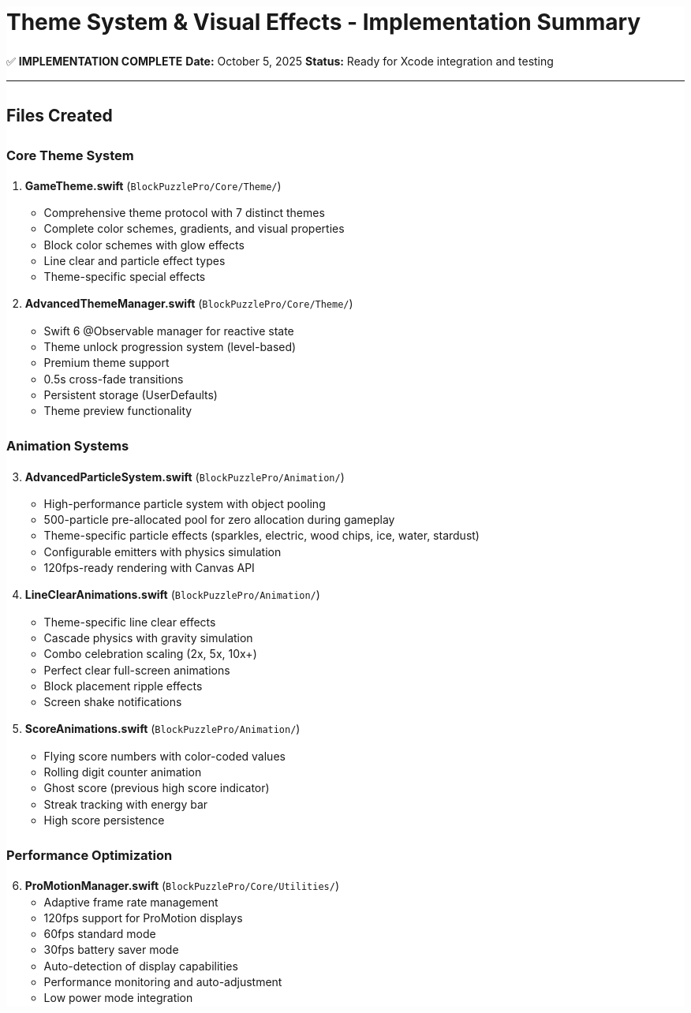# Theme System & Visual Effects - Implementation Summary

✅ **IMPLEMENTATION COMPLETE**
**Date:** October 5, 2025
**Status:** Ready for Xcode integration and testing

---

## Files Created

### Core Theme System
1. **GameTheme.swift** (`BlockPuzzlePro/Core/Theme/`)
   - Comprehensive theme protocol with 7 distinct themes
   - Complete color schemes, gradients, and visual properties
   - Block color schemes with glow effects
   - Line clear and particle effect types
   - Theme-specific special effects

2. **AdvancedThemeManager.swift** (`BlockPuzzlePro/Core/Theme/`)
   - Swift 6 @Observable manager for reactive state
   - Theme unlock progression system (level-based)
   - Premium theme support
   - 0.5s cross-fade transitions
   - Persistent storage (UserDefaults)
   - Theme preview functionality

### Animation Systems
3. **AdvancedParticleSystem.swift** (`BlockPuzzlePro/Animation/`)
   - High-performance particle system with object pooling
   - 500-particle pre-allocated pool for zero allocation during gameplay
   - Theme-specific particle effects (sparkles, electric, wood chips, ice, water, stardust)
   - Configurable emitters with physics simulation
   - 120fps-ready rendering with Canvas API

4. **LineClearAnimations.swift** (`BlockPuzzlePro/Animation/`)
   - Theme-specific line clear effects
   - Cascade physics with gravity simulation
   - Combo celebration scaling (2x, 5x, 10x+)
   - Perfect clear full-screen animations
   - Block placement ripple effects
   - Screen shake notifications

5. **ScoreAnimations.swift** (`BlockPuzzlePro/Animation/`)
   - Flying score numbers with color-coded values
   - Rolling digit counter animation
   - Ghost score (previous high score indicator)
   - Streak tracking with energy bar
   - High score persistence

### Performance Optimization
6. **ProMotionManager.swift** (`BlockPuzzlePro/Core/Utilities/`)
   - Adaptive frame rate management
   - 120fps support for ProMotion displays
   - 60fps standard mode
   - 30fps battery saver mode
   - Auto-detection of display capabilities
   - Performance monitoring and auto-adjustment
   - Low power mode integration
